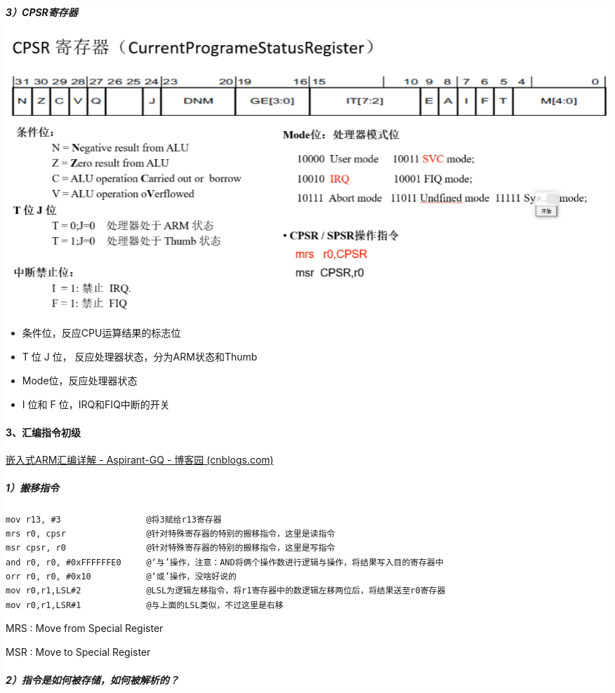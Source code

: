 ##### 3）CPSR寄存器

![](CPSR寄存器.png)

- 条件位，反应CPU运算结果的标志位   

- T 位 J 位， 反应处理器状态，分为ARM状态和Thumb

- Mode位，反应处理器状态

- I 位和 F 位，IRQ和FIQ中断的开关

  

#### 3、汇编指令初级

[嵌入式ARM汇编详解 - Aspirant-GQ - 博客园 (cnblogs.com)](https://www.cnblogs.com/quan0311/p/15025108.html#_344)

##### 1）搬移指令

```assembly
mov r13, #3 				@将3赋给r13寄存器
mrs r0, cpsr				@针对特殊寄存器的特别的搬移指令，这里是读指令
msr cpsr, r0				@针对特殊寄存器的特别的搬移指令，这里是写指令
and r0, r0, #0xFFFFFFE0		@‘与’操作，注意：AND将俩个操作数进行逻辑与操作，将结果写入目的寄存器中
orr r0, r0, #0x10			@‘或’操作，没啥好说的
mov r0,r1,LSL#2				@LSL为逻辑左移指令，将r1寄存器中的数逻辑左移两位后，将结果送至r0寄存器
mov r0,r1,LSR#1				@与上面的LSL类似，不过这里是右移
```

MRS : Move from Special Register

MSR : Move to Special Register

##### 2）指令是如何被存储，如何被解析的？
